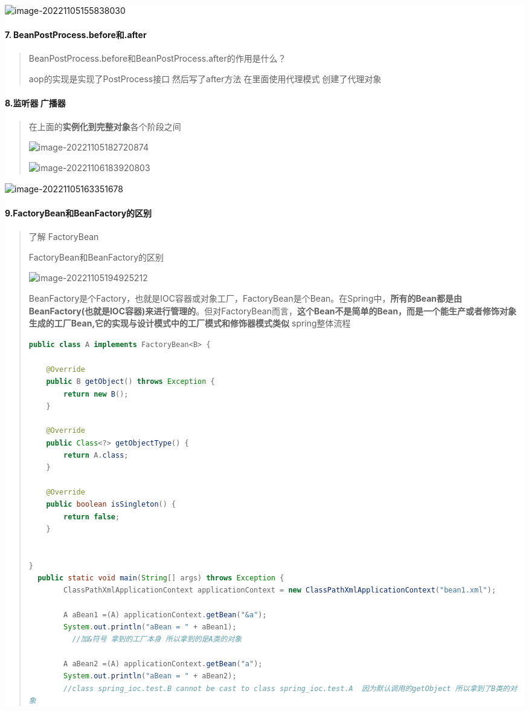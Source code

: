![image-20221105155838030](http://bijioss.donggei.top/image-20221105155838030.png)

#### 7. BeanPostProcess.before和.after

>  BeanPostProcess.before和BeanPostProcess.after的作用是什么？
>
> aop的实现是实现了PostProcess接口 然后写了after方法 在里面使用代理模式 创建了代理对象 

#### 8.监听器 广播器

>  在上面的**实例化到完整对象**各个阶段之间
>
> ![image-20221105182720874](http://bijioss.donggei.top/image-20221105182720874.png)
>
> ![image-20221106183920803](http://bijioss.donggei.top/image-20221106183920803.png)



![image-20221105163351678](http://bijioss.donggei.top/image-20221105163351678.png)



#### 9.FactoryBean和BeanFactory的区别

> 了解 FactoryBean
>
> FactoryBean和BeanFactory的区别
>
> ![image-20221105194925212](http://bijioss.donggei.top/image-20221105194925212.png)
>
> BeanFactory是个Factory，也就是IOC容器或对象工厂，FactoryBean是个Bean。在Spring中，**所有的Bean都是由BeanFactory(也就是IOC容器)来进行管理的**。但对FactoryBean而言，**这个Bean不是简单的Bean，而是一个能生产或者修饰对象生成的工厂Bean,它的实现与设计模式中的工厂模式和修饰器模式类似** spring整体流程
>
> ```java
> public class A implements FactoryBean<B> {
> 	
>     @Override
>     public B getObject() throws Exception {
>         return new B();
>     }
> 
>     @Override
>     public Class<?> getObjectType() {
>         return A.class;
>     }
> 
>     @Override
>     public boolean isSingleton() {
>         return false;
>     }
> 
> 
> }
>   public static void main(String[] args) throws Exception {
>         ClassPathXmlApplicationContext applicationContext = new ClassPathXmlApplicationContext("bean1.xml");
> 
>         A aBean1 =(A) applicationContext.getBean("&a");
>         System.out.println("aBean = " + aBean1);
>       	//加&符号 拿到的工厂本身 所以拿到的是A类的对象
> 
>         A aBean2 =(A) applicationContext.getBean("a");
>         System.out.println("aBean = " + aBean2);
>         //class spring_ioc.test.B cannot be cast to class spring_ioc.test.A  因为默认调用的getObject 所以拿到了B类的对象
> 